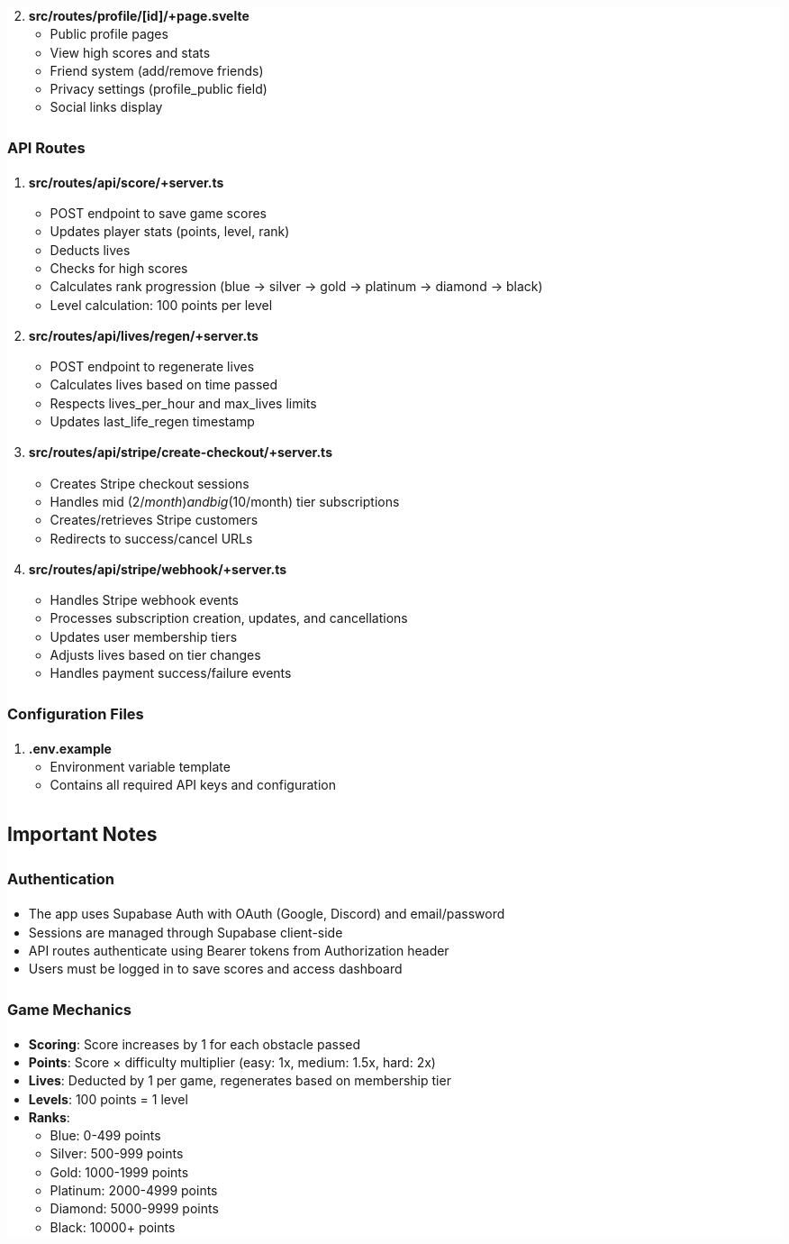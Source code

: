 2. **src/routes/profile/[id]/+page.svelte**
   - Public profile pages
   - View high scores and stats
   - Friend system (add/remove friends)
   - Privacy settings (profile_public field)
   - Social links display

### API Routes
1. **src/routes/api/score/+server.ts**
   - POST endpoint to save game scores
   - Updates player stats (points, level, rank)
   - Deducts lives
   - Checks for high scores
   - Calculates rank progression (blue → silver → gold → platinum → diamond → black)
   - Level calculation: 100 points per level

2. **src/routes/api/lives/regen/+server.ts**
   - POST endpoint to regenerate lives
   - Calculates lives based on time passed
   - Respects lives_per_hour and max_lives limits
   - Updates last_life_regen timestamp

3. **src/routes/api/stripe/create-checkout/+server.ts**
   - Creates Stripe checkout sessions
   - Handles mid ($2/month) and big ($10/month) tier subscriptions
   - Creates/retrieves Stripe customers
   - Redirects to success/cancel URLs

4. **src/routes/api/stripe/webhook/+server.ts**
   - Handles Stripe webhook events
   - Processes subscription creation, updates, and cancellations
   - Updates user membership tiers
   - Adjusts lives based on tier changes
   - Handles payment success/failure events

### Configuration Files
1. **.env.example**
   - Environment variable template
   - Contains all required API keys and configuration

## Important Notes

### Authentication
- The app uses Supabase Auth with OAuth (Google, Discord) and email/password
- Sessions are managed through Supabase client-side
- API routes authenticate using Bearer tokens from Authorization header
- Users must be logged in to save scores and access dashboard

### Game Mechanics
- **Scoring**: Score increases by 1 for each obstacle passed
- **Points**: Score × difficulty multiplier (easy: 1x, medium: 1.5x, hard: 2x)
- **Lives**: Deducted by 1 per game, regenerates based on membership tier
- **Levels**: 100 points = 1 level
- **Ranks**:
  - Blue: 0-499 points
  - Silver: 500-999 points
  - Gold: 1000-1999 points
  - Platinum: 2000-4999 points
  - Diamond: 5000-9999 points
  - Black: 10000+ points
